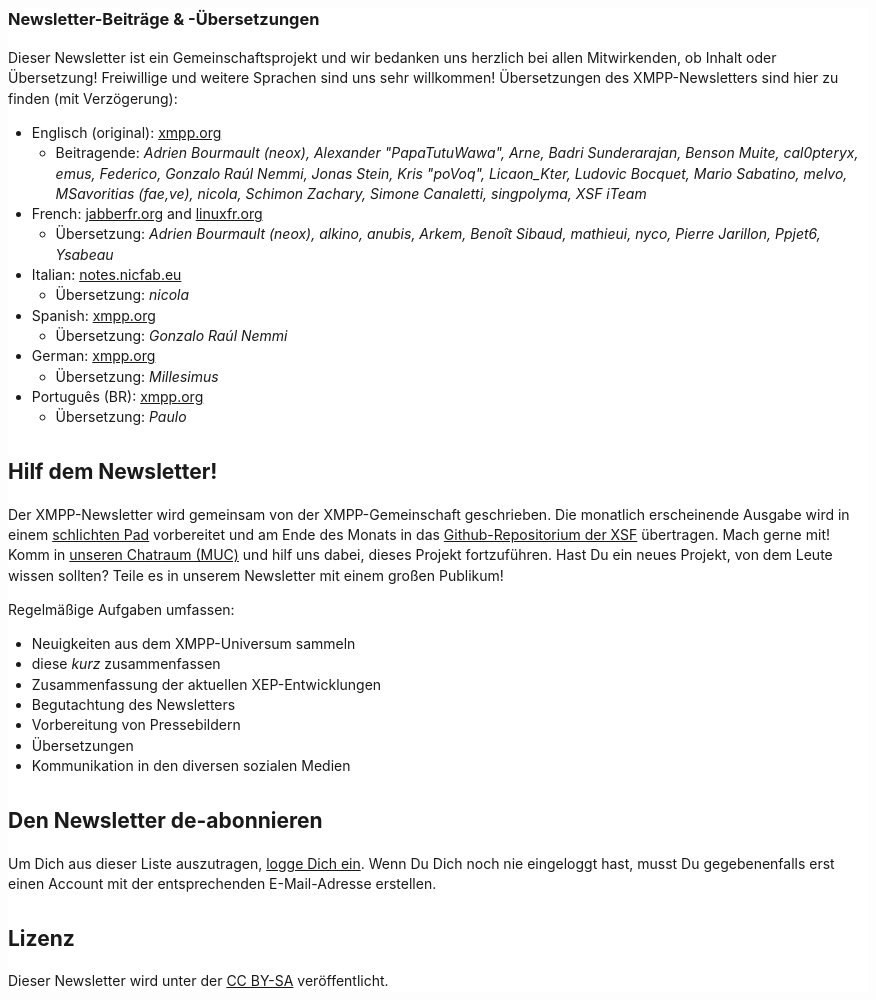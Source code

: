 ### Newsletter-Beiträge & -Übersetzungen

Dieser Newsletter ist ein Gemeinschaftsprojekt und wir bedanken uns herzlich bei allen Mitwirkenden, ob Inhalt oder Übersetzung! Freiwillige und weitere Sprachen sind uns sehr willkommen! Übersetzungen des XMPP-Newsletters sind hier zu finden (mit Verzögerung):

- Englisch (original): [xmpp.org](/categories/newsletter/)
  - Beitragende: *Adrien Bourmault (neox), Alexander "PapaTutuWawa", Arne, Badri Sunderarajan, Benson Muite, cal0pteryx, emus, Federico, Gonzalo Raúl Nemmi, Jonas Stein, Kris "poVoq", Licaon_Kter, Ludovic Bocquet, Mario Sabatino, melvo, MSavoritias (fae,ve), nicola, Schimon Zachary, Simone Canaletti, singpolyma, XSF iTeam*
- French: [jabberfr.org](https://news.jabberfr.org/category/newsletter/) and [linuxfr.org](https://linuxfr.org/tags/xmpp/public)
  - Übersetzung: *Adrien Bourmault (neox), alkino, anubis, Arkem, Benoît Sibaud, mathieui, nyco, Pierre Jarillon, Ppjet6, Ysabeau*
- Italian: [notes.nicfab.eu](https://notes.nicfab.eu)
  - Übersetzung: *nicola*
- Spanish: [xmpp.org](/categories/newsletter/)
  - Übersetzung: *Gonzalo Raúl Nemmi*
- German: [xmpp.org](/categories/newsletter/)
  - Übersetzung: *Millesimus*
- Português (BR): [xmpp.org](/categories/newsletter/)
  - Übersetzung: *Paulo*

## Hilf dem Newsletter!

Der XMPP-Newsletter wird gemeinsam von der XMPP-Gemeinschaft geschrieben. Die monatlich erscheinende Ausgabe wird in einem [schlichten Pad](https://pad.nixnet.services/oHnY_ZvLT8SoFyCqIC2ung) vorbereitet und am Ende des Monats in das [Github-Repositorium der XSF](https://github.com/xsf/xmpp.org) übertragen. Mach gerne mit! Komm in [unseren Chatraum (MUC)](xmpp:commteam@muc.xmpp.org?join) und hilf uns dabei, dieses Projekt fortzuführen. Hast Du ein neues Projekt, von dem Leute wissen sollten? Teile es in unserem Newsletter mit einem großen Publikum!

Regelmäßige Aufgaben umfassen:

- Neuigkeiten aus dem XMPP-Universum sammeln
- diese _kurz_ zusammenfassen
- Zusammenfassung der aktuellen XEP-Entwicklungen
- Begutachtung des Newsletters
- Vorbereitung von Pressebildern
- Übersetzungen
- Kommunikation in den diversen sozialen Medien

## Den Newsletter de-abonnieren

Um Dich aus dieser Liste auszutragen, [logge Dich ein](https://mail.jabber.org/accounts/login/?next=/postorius/lists/newsletter.xmpp.org/).
Wenn Du Dich noch nie eingeloggt hast, musst Du gegebenenfalls erst einen Account mit der entsprechenden E-Mail-Adresse erstellen.

## Lizenz

Dieser Newsletter wird unter der [CC BY-SA](https://creativecommons.org/licenses/by-sa/4.0/) veröffentlicht.
